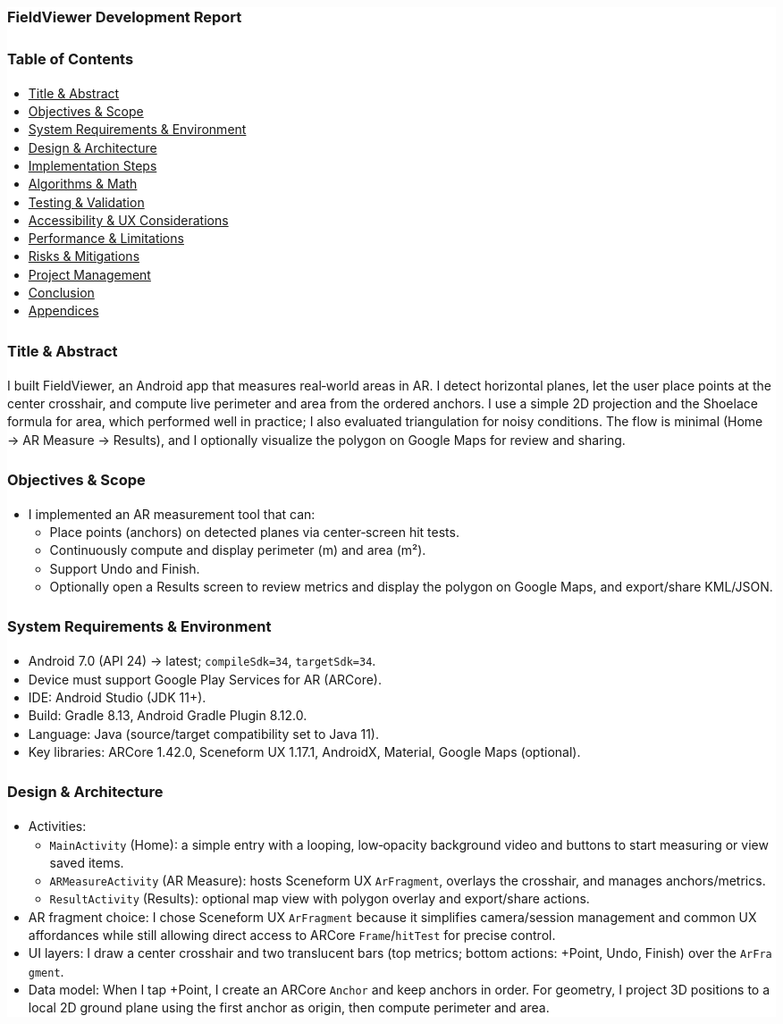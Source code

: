 ### FieldViewer Development Report

### Table of Contents
- [Title & Abstract](#title--abstract)
- [Objectives & Scope](#objectives--scope)
- [System Requirements & Environment](#system-requirements--environment)
- [Design & Architecture](#design--architecture)
- [Implementation Steps](#implementation-steps)
- [Algorithms & Math](#algorithms--math)
- [Testing & Validation](#testing--validation)
- [Accessibility & UX Considerations](#accessibility--ux-considerations)
- [Performance & Limitations](#performance--limitations)
- [Risks & Mitigations](#risks--mitigations)
- [Project Management](#project-management)
- [Conclusion](#conclusion)
- [Appendices](#appendices)

### Title & Abstract
I built FieldViewer, an Android app that measures real‑world areas in AR. I detect horizontal planes, let the user place points at the center crosshair, and compute live perimeter and area from the ordered anchors. I use a simple 2D projection and the Shoelace formula for area, which performed well in practice; I also evaluated triangulation for noisy conditions. The flow is minimal (Home → AR Measure → Results), and I optionally visualize the polygon on Google Maps for review and sharing.

### Objectives & Scope
- I implemented an AR measurement tool that can:
  - Place points (anchors) on detected planes via center‑screen hit tests.
  - Continuously compute and display perimeter (m) and area (m²).
  - Support Undo and Finish.
  - Optionally open a Results screen to review metrics and display the polygon on Google Maps, and export/share KML/JSON.

### System Requirements & Environment
- Android 7.0 (API 24) → latest; `compileSdk=34`, `targetSdk=34`.
- Device must support Google Play Services for AR (ARCore).
- IDE: Android Studio (JDK 11+).
- Build: Gradle 8.13, Android Gradle Plugin 8.12.0.
- Language: Java (source/target compatibility set to Java 11).
- Key libraries: ARCore 1.42.0, Sceneform UX 1.17.1, AndroidX, Material, Google Maps (optional).

### Design & Architecture
- Activities:
  - `MainActivity` (Home): a simple entry with a looping, low‑opacity background video and buttons to start measuring or view saved items.
  - `ARMeasureActivity` (AR Measure): hosts Sceneform UX `ArFragment`, overlays the crosshair, and manages anchors/metrics.
  - `ResultActivity` (Results): optional map view with polygon overlay and export/share actions.
- AR fragment choice: I chose Sceneform UX `ArFragment` because it simplifies camera/session management and common UX affordances while still allowing direct access to ARCore `Frame`/`hitTest` for precise control.
- UI layers: I draw a center crosshair and two translucent bars (top metrics; bottom actions: +Point, Undo, Finish) over the `ArFragment`.
- Data model: When I tap +Point, I create an ARCore `Anchor` and keep anchors in order. For geometry, I project 3D positions to a local 2D ground plane using the first anchor as origin, then compute perimeter and area.
